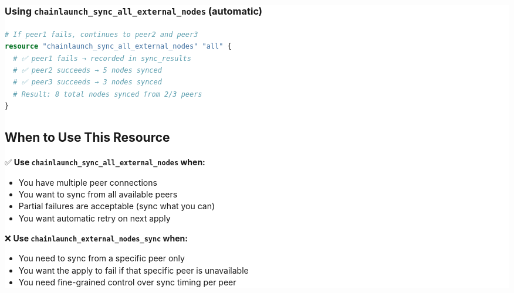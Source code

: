 ### Using `chainlaunch_sync_all_external_nodes` (automatic)
```terraform
# If peer1 fails, continues to peer2 and peer3
resource "chainlaunch_sync_all_external_nodes" "all" {
  # ✅ peer1 fails → recorded in sync_results
  # ✅ peer2 succeeds → 5 nodes synced
  # ✅ peer3 succeeds → 3 nodes synced
  # Result: 8 total nodes synced from 2/3 peers
}
```

## When to Use This Resource

✅ **Use `chainlaunch_sync_all_external_nodes` when:**
- You have multiple peer connections
- You want to sync from all available peers
- Partial failures are acceptable (sync what you can)
- You want automatic retry on next apply

❌ **Use `chainlaunch_external_nodes_sync` when:**
- You need to sync from a specific peer only
- You want the apply to fail if that specific peer is unavailable
- You need fine-grained control over sync timing per peer
